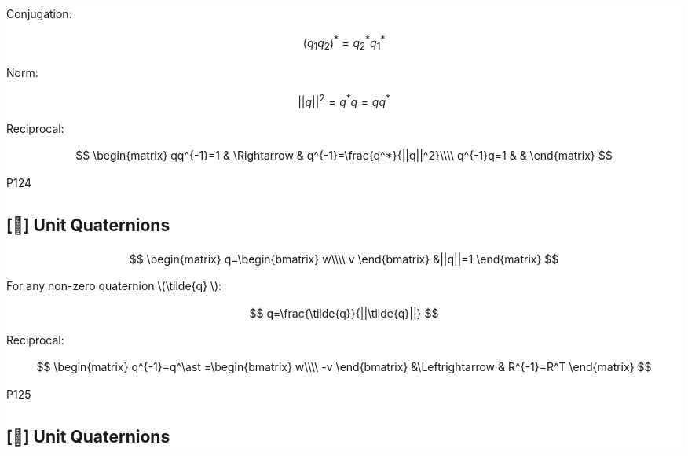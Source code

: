 Conjugation:   

$$
(q_1q_2)^\ast=q^\ast_2q^\ast_1
$$

Norm:    

$$
||q||^2 = q^ \ast q =qq^\ast
$$


Reciprocal:    

$$
\begin{matrix}
qq^{-1}=1  & \Rightarrow & q^{-1}=\frac{q^*}{||q||^2}\\\\
q^{-1}q=1  &  &
\end{matrix}
$$


P124   

## [𡇌] Unit Quaternions   

$$
\begin{matrix}
 q=\begin{bmatrix}
 w\\\\
v
\end{bmatrix} &||q||=1
\end{matrix}
$$

For any non-zero quaternion \\(\tilde{q} \\):   

$$
q=\frac{\tilde{q}}{||\tilde{q}||}
$$

Reciprocal:   

$$
\begin{matrix}
 q^{-1}=q^\ast =\begin{bmatrix}
 w\\\\
-v
\end{bmatrix} &\Leftrightarrow & R^{-1}=R^T
\end{matrix}
$$


P125   
## [𡇌] Unit Quaternions   
